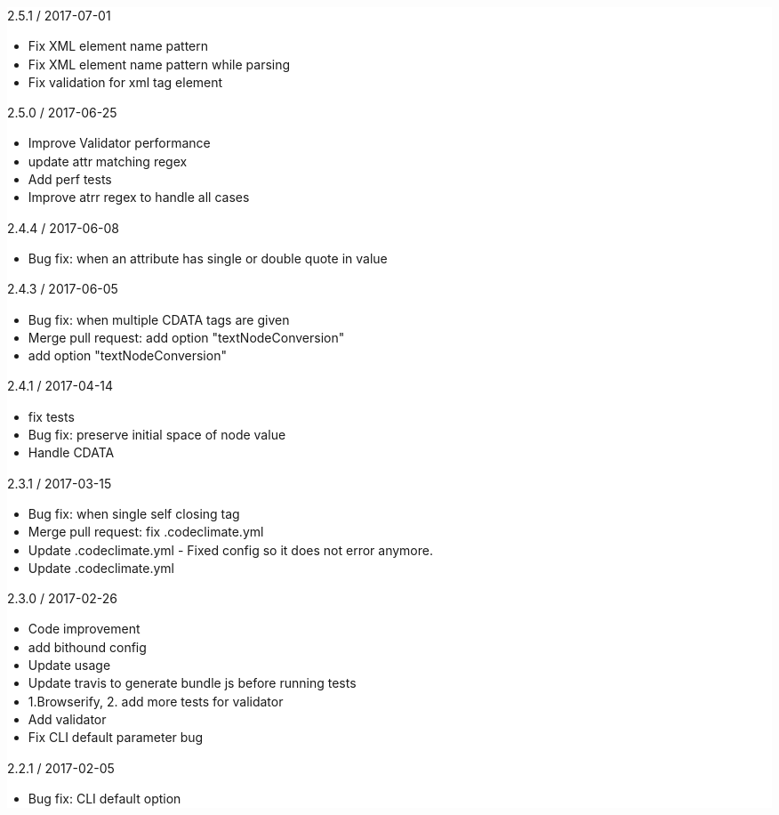2.5.1 / 2017-07-01
  * Fix XML element name pattern
  * Fix XML element name pattern while parsing
  * Fix validation for xml tag element

2.5.0 / 2017-06-25
  * Improve Validator performance
  * update attr matching regex
  * Add perf tests
  * Improve atrr regex to handle all cases

2.4.4 / 2017-06-08
  * Bug fix: when an attribute has single or double quote in value

2.4.3 / 2017-06-05
  * Bug fix: when multiple CDATA tags are given
  * Merge pull request: add option "textNodeConversion"
  * add option "textNodeConversion"

2.4.1 / 2017-04-14
  * fix tests
  * Bug fix: preserve initial space of node value
  * Handle CDATA

2.3.1 / 2017-03-15
  * Bug fix: when single self closing tag
  * Merge pull request: fix .codeclimate.yml
  * Update .codeclimate.yml - Fixed config so it does not error anymore.
  * Update .codeclimate.yml

2.3.0 / 2017-02-26
  * Code improvement
  * add bithound config
  * Update usage
  * Update travis to generate bundle js before running tests
  * 1.Browserify, 2. add more tests for validator
  * Add validator
  * Fix CLI default parameter bug

2.2.1 / 2017-02-05
  * Bug fix: CLI default option
